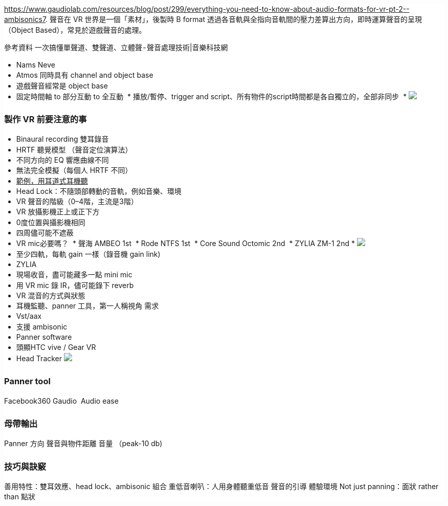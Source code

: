 https://www.gaudiolab.com/resources/blog/post/299/everything-you-need-to-know-about-audio-formats-for-vr-pt-2--ambisonics7. 聲音在 VR 世界是一個「素材」，後製時 B format 透過各音軌與全指向音軌間的壓力差算出方向，即時運算聲音的呈現（Object Based），常見於遊戲聲音的處理。


參考資料
一次搞懂單聲道、雙聲道、立體聲 - 聲音處理技術|音樂科技網



* Nams Neve
* Atmos 同時具有 channel and object base
* 遊戲聲音經常是 object base
* 固定時間軸 to 部分互動 to 全互動
 * 播放/暫停、trigger and script、所有物件的script時間都是各自獨立的，全部非同步
 * ![](2018%20TMDF/%E7%85%A7%E7%89%87%202018%E5%B9%B49%E6%9C%888%E6%97%A5%20%E4%B8%8B%E5%8D%8813448.jpg)
### 製作 VR 前要注意的事
* Binaural recording 雙耳錄音
* HRTF 聽覺模型 （聲音定位演算法）
* 不同方向的 EQ 響應曲線不同
* 無法完全模擬（每個人 HRTF 不同）
* [範例，用耳道式耳機聽](https://youtu.be/3IXycoObmrs)
* Head Lock：不隨頭部轉動的音軌，例如音樂、環境
* VR 聲音的階級（0–4階，主流是3階）
* VR 放攝影機正上或正下方
* 0度位置與攝影機相同
* 四周儘可能不遮蔽
* VR mic必要嗎？
 * 聲海 AMBEO 1st
 * Rode NTFS 1st
 * Core Sound Octomic 2nd
 * ZYLIA ZM-1 2nd
* ![](2018%20TMDF/%E7%85%A7%E7%89%87%202018%E5%B9%B49%E6%9C%888%E6%97%A5%20%E4%B8%8B%E5%8D%8815451.jpg)
* 至少四軌，每軌 gain 一樣（錄音機 gain link)
* ZYLIA
* 現場收音，盡可能藏多一點 mini mic
* 用 VR mic 錄 IR，儘可能錄下 reverb
* VR 混音的方式與狀態
* 耳機監聽、panner 工具，第一人稱視角
需求
* Vst/aax 
* 支援 ambisonic
* Panner software 
* 頭顯HTC vive / Gear VR
* Head Tracker
![](2018%20TMDF/%E7%85%A7%E7%89%87%202018%E5%B9%B49%E6%9C%888%E6%97%A5%20%E4%B8%8B%E5%8D%8820316.jpg)
### Panner tool
Facebook360
Gaudio 
Audio ease
### 母帶輸出
Panner 方向
聲音與物件距離
音量 （peak-10 db)
### 技巧與訣竅
善用特性：雙耳效應、head lock、ambisonic 組合
重低音喇叭：人用身體聽重低音
聲音的引導
體驗環境
Not just panning：面狀 rather than 點狀